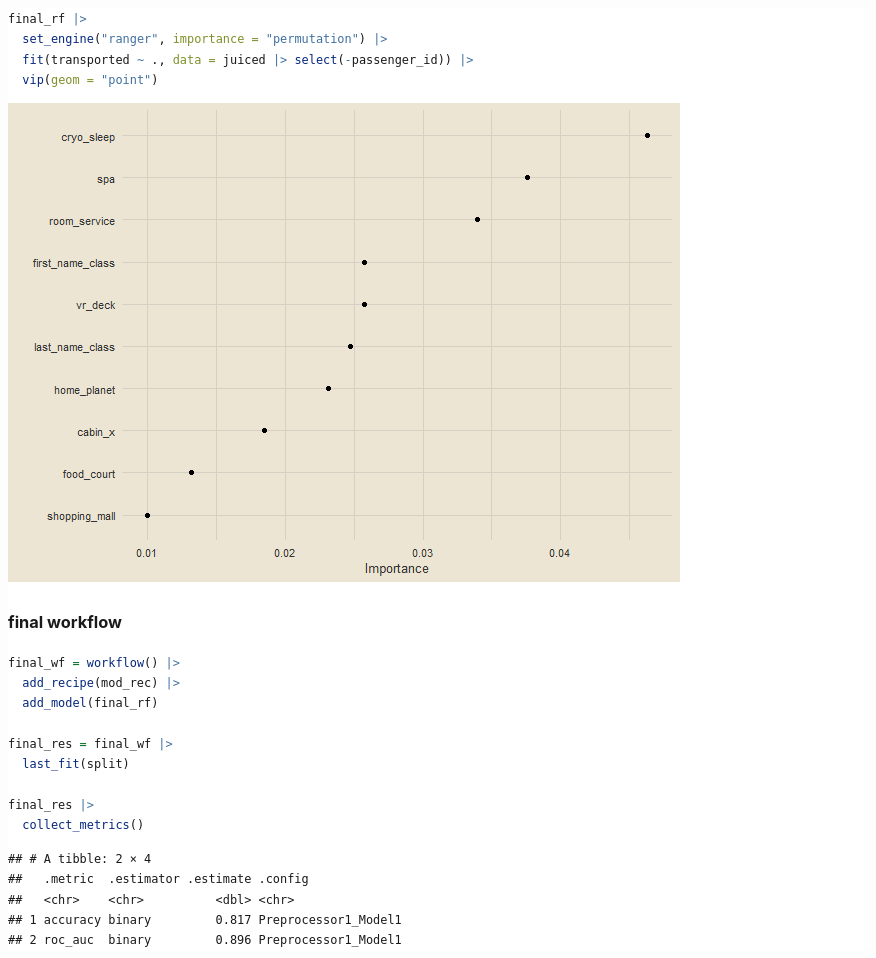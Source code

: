 ``` r
final_rf |>
  set_engine("ranger", importance = "permutation") |>
  fit(transported ~ ., data = juiced |> select(-passenger_id)) |>
  vip(geom = "point")
```

![](README_files/figure-gfm/unnamed-chunk-44-1.png)

### final workflow

``` r
final_wf = workflow() |>
  add_recipe(mod_rec) |>
  add_model(final_rf)

final_res = final_wf |>
  last_fit(split)

final_res |>
  collect_metrics()
```

    ## # A tibble: 2 × 4
    ##   .metric  .estimator .estimate .config             
    ##   <chr>    <chr>          <dbl> <chr>               
    ## 1 accuracy binary         0.817 Preprocessor1_Model1
    ## 2 roc_auc  binary         0.896 Preprocessor1_Model1
